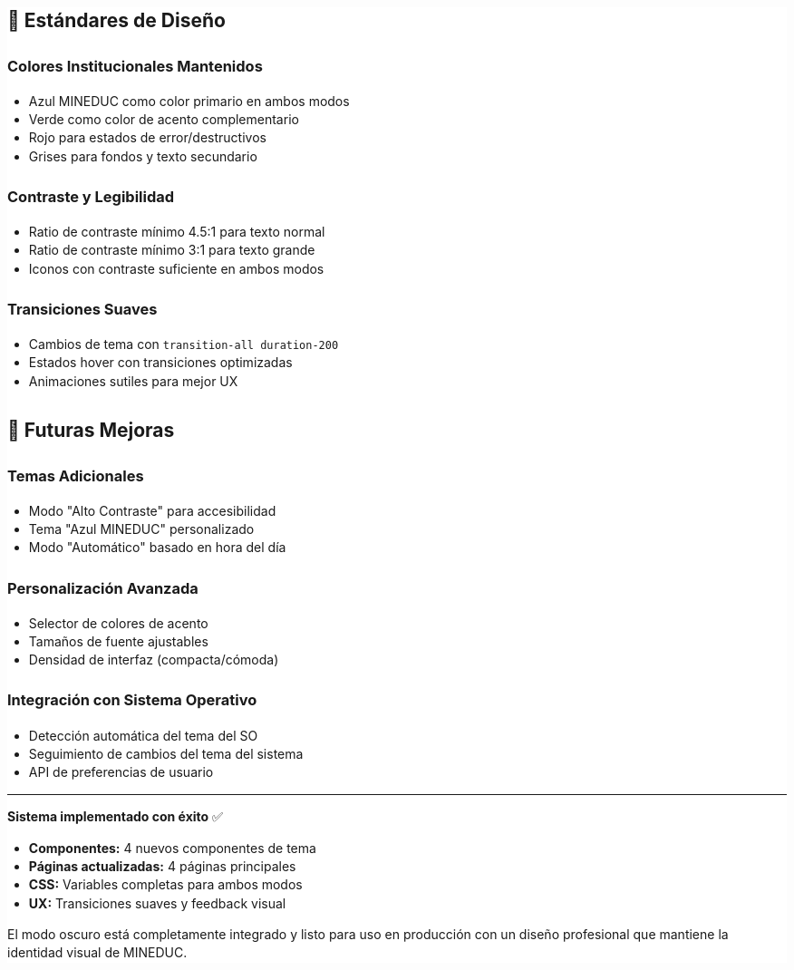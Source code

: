 ## 🎯 **Estándares de Diseño**

### **Colores Institucionales Mantenidos**
- Azul MINEDUC como color primario en ambos modos
- Verde como color de acento complementario
- Rojo para estados de error/destructivos
- Grises para fondos y texto secundario

### **Contraste y Legibilidad**
- Ratio de contraste mínimo 4.5:1 para texto normal
- Ratio de contraste mínimo 3:1 para texto grande
- Iconos con contraste suficiente en ambos modos

### **Transiciones Suaves**
- Cambios de tema con `transition-all duration-200`
- Estados hover con transiciones optimizadas
- Animaciones sutiles para mejor UX

## 🔮 **Futuras Mejoras**

### **Temas Adicionales**
- Modo "Alto Contraste" para accesibilidad
- Tema "Azul MINEDUC" personalizado
- Modo "Automático" basado en hora del día

### **Personalización Avanzada**
- Selector de colores de acento
- Tamaños de fuente ajustables
- Densidad de interfaz (compacta/cómoda)

### **Integración con Sistema Operativo**
- Detección automática del tema del SO
- Seguimiento de cambios del tema del sistema
- API de preferencias de usuario

---

**Sistema implementado con éxito** ✅
- **Componentes:** 4 nuevos componentes de tema
- **Páginas actualizadas:** 4 páginas principales
- **CSS:** Variables completas para ambos modos
- **UX:** Transiciones suaves y feedback visual

El modo oscuro está completamente integrado y listo para uso en producción con un diseño profesional que mantiene la identidad visual de MINEDUC.